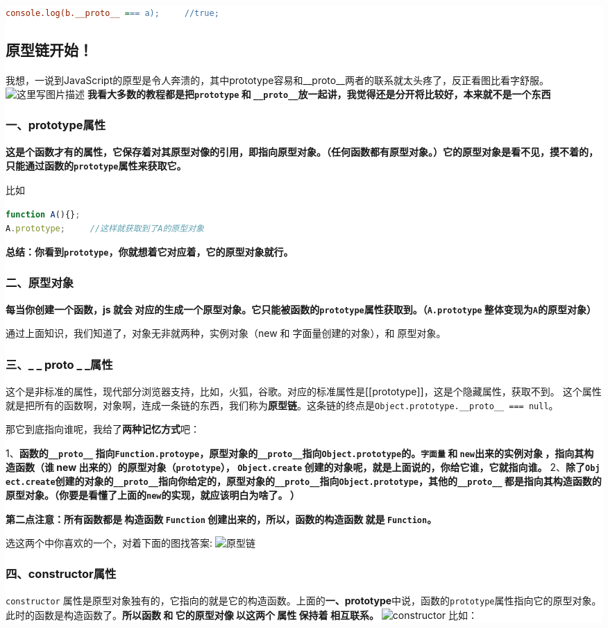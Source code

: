 ```ini
console.log(b.__proto__ === a);     //true;

```

## 原型链开始！

我想，一说到JavaScript的原型是令人奔溃的，其中prototype容易和__proto__两者的联系就太头疼了，反正看图比看字舒服。 ![这里写图片描述](E:\coder\09_OneNote\image\166a021e11cb973etplv-t2oaga2asx-zoom-in-crop-mark4536000.webp) **我看大多数的教程都是把`prototype` 和 `__proto__`放一起讲，我觉得还是分开将比较好，本来就不是一个东西**



### 一、prototype属性

**这是个函数才有的属性，它保存着对其原型对像的引用，即指向原型对象。（任何函数都有原型对象。）它的原型对象是看不见，摸不着的，只能通过函数的`prototype`属性来获取它。**

比如

```javascript
function A(){};
A.prototype;     //这样就获取到了A的原型对象

```

**总结：你看到`prototype`，你就想着它对应着，它的原型对象就行。**

### 二、原型对象

**每当你创建一个函数，js 就会 对应的生成一个原型对象。它只能被函数的`prototype`属性获取到。（`A.prototype` 整体变现为`A`的原型对象）**

通过上面知识，我们知道了，对象无非就两种，实例对象（new 和 字面量创建的对象），和 原型对象。

### 三、_ _ proto _ _属性

这个是非标准的属性，现代部分浏览器支持，比如，火狐，谷歌。对应的标准属性是[[prototype]]，这是个隐藏属性，获取不到。 这个属性就是把所有的函数啊，对象啊，连成一条链的东西，我们称为**原型链**。这条链的终点是`Object.prototype.__proto__ === null`。

那它到底指向谁呢，我给了**两种记忆方式**吧：

1、**函数的`__proto__` 指向`Function.protoype`，原型对象的`__proto__`指向`Object.prototype`的。`字面量`  和 `new`出来的实例对象 ，指向其构造函数（谁 new 出来的）的原型对象（`prototype`）， `Object.create` 创建的对象呢，就是上面说的，你给它谁，它就指向谁。** 
 2、**除了`Object.create`创建的对象的`__proto__`指向你给定的，原型对象的`__proto__`指向`Object.prototype`，其他的`__proto__` 都是指向其构造函数的原型对象。（你要是看懂了上面的`new`的实现，就应该明白为啥了。 ）**

**第二点注意：所有函数都是 构造函数 `Function` 创建出来的，所以，函数的构造函数  就是  `Function`。**

选这两个中你喜欢的一个，对着下面的图找答案: ![原型链](E:\coder\09_OneNote\image\166a021e0ebe7b75tplv-t2oaga2asx-zoom-in-crop-mark4536000.webp)



### 四、constructor属性

`constructor` 属性是原型对象独有的，它指向的就是它的构造函数。上面的**一、prototype**中说，函数的`prototype`属性指向它的原型对象。此时的函数是构造函数了。**所以函数  和 它的原型对像 以这两个 属性  保持着 相互联系。** ![constructor](E:\coder\09_OneNote\image\166a021e0eda124btplv-t2oaga2asx-zoom-in-crop-mark4536000.webp) 比如：
